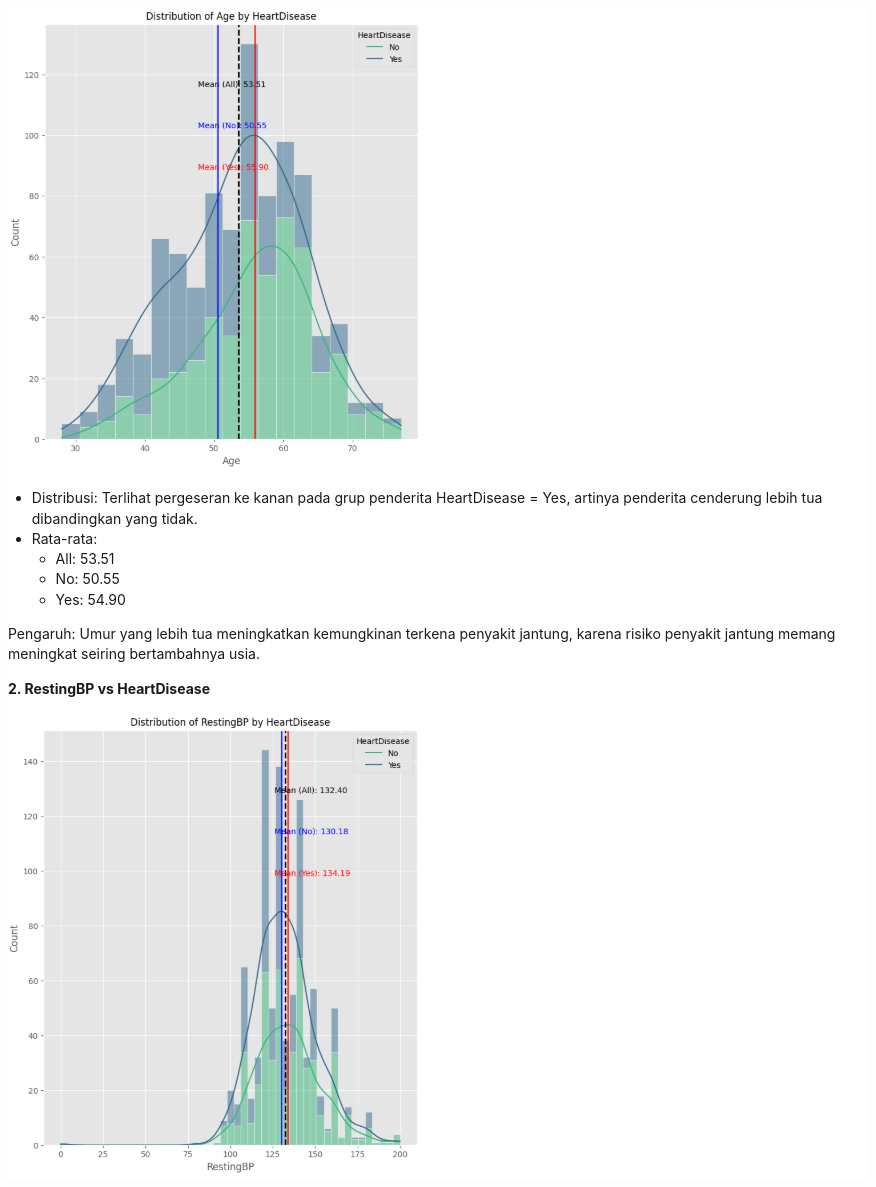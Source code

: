 ![alternative text](images/Distribution_of_Age_by_HeartDisease.png)

- Distribusi: Terlihat pergeseran ke kanan pada grup penderita HeartDisease = Yes, artinya penderita cenderung lebih tua dibandingkan yang tidak.
- Rata-rata:
  - All: 53.51
  - No: 50.55
  - Yes: 54.90

Pengaruh: Umur yang lebih tua meningkatkan kemungkinan terkena penyakit jantung, karena risiko penyakit jantung memang meningkat seiring bertambahnya usia.

**2. RestingBP vs HeartDisease**

![alternative text](images/Distribution_of_RestingBP_by_HeartDisease.png)
